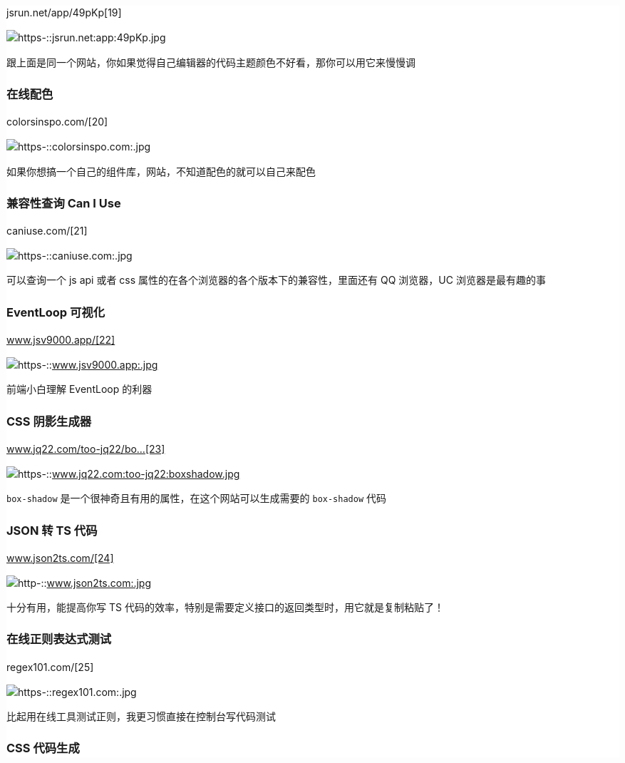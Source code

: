 jsrun.net/app/49pKp[19]

![](https://mmbiz.qpic.cn/sz_mmbiz/H8M5QJDxMHqibfkBkXfPTJ7KSYpicewFHwhMS9gu60NOXQvSaDslRLxVQfI3hqzpjYXcQ658euV3CuDucic4iaJtIQ/640?wx_fmt=other)https-::jsrun.net:app:49pKp.jpg

跟上面是同一个网站，你如果觉得自己编辑器的代码主题颜色不好看，那你可以用它来慢慢调

### 在线配色

colorsinspo.com/[20]

![](https://mmbiz.qpic.cn/sz_mmbiz/H8M5QJDxMHqibfkBkXfPTJ7KSYpicewFHwibxHMhJxlgxvknIfCtYWiahQynH1xuNJFkZFUoib50yqPlnBiaicZA4BZ9g/640?wx_fmt=other)https-::colorsinspo.com:.jpg

如果你想搞一个自己的组件库，网站，不知道配色的就可以自己来配色

### 兼容性查询 Can I Use

caniuse.com/[21]

![](https://mmbiz.qpic.cn/sz_mmbiz/H8M5QJDxMHqibfkBkXfPTJ7KSYpicewFHwiazpiaH2Fyft3xUAB6CnxIYiavia0g6VlibzF7icoicDicESmOiaRu6GLJMBanA/640?wx_fmt=other)https-::caniuse.com:.jpg

可以查询一个 js api 或者 css 属性的在各个浏览器的各个版本下的兼容性，里面还有 QQ 浏览器，UC 浏览器是最有趣的事

### EventLoop 可视化

www.jsv9000.app/[22]

![](https://mmbiz.qpic.cn/sz_mmbiz/H8M5QJDxMHqibfkBkXfPTJ7KSYpicewFHwFWbMY7NfEJ6pBQothFibG4XlNOUxy6CH5dKWCvwF5siafmOI5HErvLBQ/640?wx_fmt=other)https-::www.jsv9000.app:.jpg

前端小白理解 EventLoop 的利器

### CSS 阴影生成器

www.jq22.com/too-jq22/bo…[23]

![](https://mmbiz.qpic.cn/sz_mmbiz/H8M5QJDxMHqibfkBkXfPTJ7KSYpicewFHwGjE1qTDIpk6nxibzzX7sic46Szc4EibdhNvSj6slkUTJoZjaXiahRANDAg/640?wx_fmt=other)https-::www.jq22.com:too-jq22:boxshadow.jpg

`box-shadow` 是一个很神奇且有用的属性，在这个网站可以生成需要的 `box-shadow` 代码

### JSON 转 TS 代码

www.json2ts.com/[24]

![](https://mmbiz.qpic.cn/sz_mmbiz/H8M5QJDxMHqibfkBkXfPTJ7KSYpicewFHwdyh9m2LVDDAEibCEw1WP26Zh0rftjT4WzLUOvLt8SGhXaUzuZhGGFHw/640?wx_fmt=other)http-::www.json2ts.com:.jpg

十分有用，能提高你写 TS 代码的效率，特别是需要定义接口的返回类型时，用它就是复制粘贴了！

### 在线正则表达式测试

regex101.com/[25]

![](https://mmbiz.qpic.cn/sz_mmbiz/H8M5QJDxMHqibfkBkXfPTJ7KSYpicewFHwEQ79swIG1tlAxaMU2E3RjO2VVkyLxZj88AsvicLziciaeluBm7d3bPr9g/640?wx_fmt=other)https-::regex101.com:.jpg

比起用在线工具测试正则，我更习惯直接在控制台写代码测试

### CSS 代码生成
